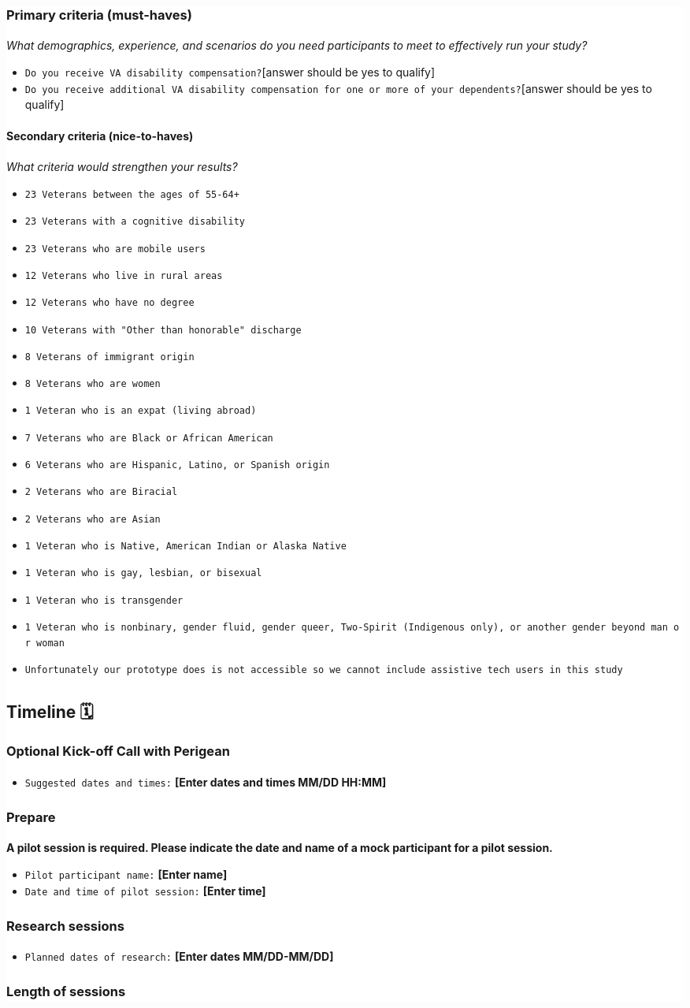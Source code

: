 ### Primary criteria (must-haves)
*What demographics, experience, and scenarios do you need participants to meet to effectively run your study?* 

- `Do you receive VA disability compensation?`[answer should be yes to qualify]
- `Do you receive additional VA disability compensation for one or more of your dependents?`[answer should be yes to qualify]

#### Secondary criteria (nice-to-haves)
*What criteria would strengthen your results?* 

- `23 Veterans between the ages of 55-64+`
- `23 Veterans with a cognitive disability`
- `23 Veterans who are mobile users`
- `12 Veterans who live in rural areas`
- `12 Veterans who have no degree`
- `10 Veterans with "Other than honorable" discharge`
- `8 Veterans of immigrant origin`
- `8 Veterans who are women`
- `1 Veteran who is an expat (living abroad)`

- `7 Veterans who are Black or African American`
- `6 Veterans who are Hispanic, Latino, or Spanish origin`
- `2 Veterans who are Biracial`
- `2 Veterans who are Asian`
- `1 Veteran who is Native, American Indian or Alaska Native`
		
- `1 Veteran who is gay, lesbian, or bisexual`
- `1 Veteran who is transgender`
- `1 Veteran who is nonbinary, gender fluid, gender queer, Two-Spirit (Indigenous only), or another gender beyond man or woman`

- `Unfortunately our prototype does is not accessible so we cannot include assistive tech users in this study`
  
## Timeline 🗓️

### Optional Kick-off Call with Perigean

- `Suggested dates and times:` **[Enter dates and times MM/DD HH:MM]**

### Prepare

**A pilot session is required. Please indicate the date and name of a mock participant for a pilot session.** 

- `Pilot participant name:` **[Enter name]**
- `Date and time of pilot session:` **[Enter time]** 

### Research sessions
- `Planned dates of research:` **[Enter dates MM/DD-MM/DD]**

### Length of sessions
